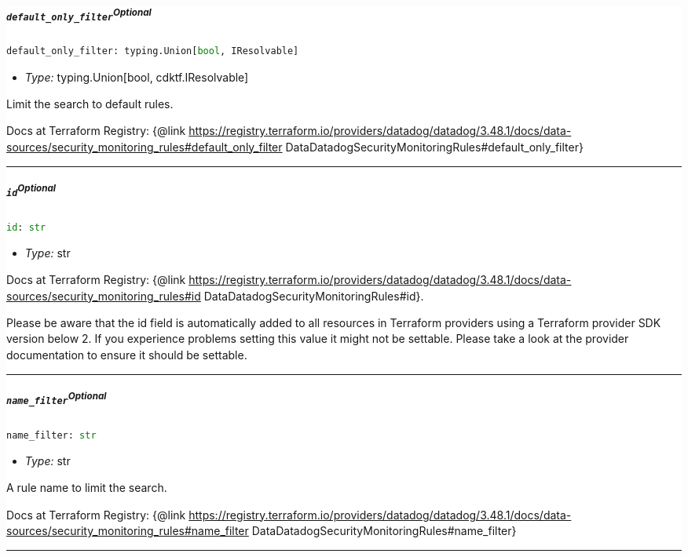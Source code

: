 
##### `default_only_filter`<sup>Optional</sup> <a name="default_only_filter" id="@cdktf/provider-datadog.dataDatadogSecurityMonitoringRules.DataDatadogSecurityMonitoringRulesConfig.property.defaultOnlyFilter"></a>

```python
default_only_filter: typing.Union[bool, IResolvable]
```

- *Type:* typing.Union[bool, cdktf.IResolvable]

Limit the search to default rules.

Docs at Terraform Registry: {@link https://registry.terraform.io/providers/datadog/datadog/3.48.1/docs/data-sources/security_monitoring_rules#default_only_filter DataDatadogSecurityMonitoringRules#default_only_filter}

---

##### `id`<sup>Optional</sup> <a name="id" id="@cdktf/provider-datadog.dataDatadogSecurityMonitoringRules.DataDatadogSecurityMonitoringRulesConfig.property.id"></a>

```python
id: str
```

- *Type:* str

Docs at Terraform Registry: {@link https://registry.terraform.io/providers/datadog/datadog/3.48.1/docs/data-sources/security_monitoring_rules#id DataDatadogSecurityMonitoringRules#id}.

Please be aware that the id field is automatically added to all resources in Terraform providers using a Terraform provider SDK version below 2.
If you experience problems setting this value it might not be settable. Please take a look at the provider documentation to ensure it should be settable.

---

##### `name_filter`<sup>Optional</sup> <a name="name_filter" id="@cdktf/provider-datadog.dataDatadogSecurityMonitoringRules.DataDatadogSecurityMonitoringRulesConfig.property.nameFilter"></a>

```python
name_filter: str
```

- *Type:* str

A rule name to limit the search.

Docs at Terraform Registry: {@link https://registry.terraform.io/providers/datadog/datadog/3.48.1/docs/data-sources/security_monitoring_rules#name_filter DataDatadogSecurityMonitoringRules#name_filter}

---
